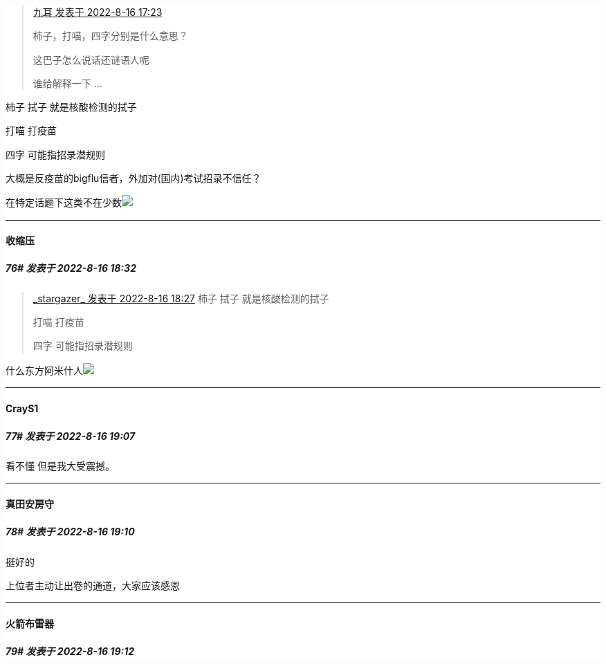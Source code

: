 <blockquote><a href="httphttps://bbs.saraba1st.com/2b/forum.php?mod=redirect&amp;goto=findpost&amp;pid=57090798&amp;ptid=2087204" target="_blank">九耳 发表于 2022-8-16 17:23</a>

柿子，打喵，四字分别是什么意思？

这巴子怎么说话还谜语人呢

谁给解释一下 ...</blockquote>
柿子 拭子 就是核酸检测的拭子

打喵 打疫苗

四字 可能指招录潜规则

大概是反疫苗的bigflu信者，外加对(国内)考试招录不信任？

在特定话题下这类不在少数<img src="https://static.saraba1st.com/image/smiley/face2017/245.png" referrerpolicy="no-referrer">



*****

####  收缩压  
##### 76#       发表于 2022-8-16 18:32

<blockquote><a href="httphttps://bbs.saraba1st.com/2b/forum.php?mod=redirect&amp;goto=findpost&amp;pid=57091500&amp;ptid=2087204" target="_blank">_stargazer_ 发表于 2022-8-16 18:27</a>
柿子 拭子 就是核酸检测的拭子

打喵 打疫苗

四字 可能指招录潜规则</blockquote>
什么东方阿米什人<img src="https://static.saraba1st.com/image/smiley/face2017/068.png" referrerpolicy="no-referrer">



*****

####  CrayS1  
##### 77#       发表于 2022-8-16 19:07

看不懂 但是我大受震撼。

*****

####  真田安房守  
##### 78#       发表于 2022-8-16 19:10

挺好的

上位者主动让出卷的通道，大家应该感恩



*****

####  火箭布雷器  
##### 79#       发表于 2022-8-16 19:12
